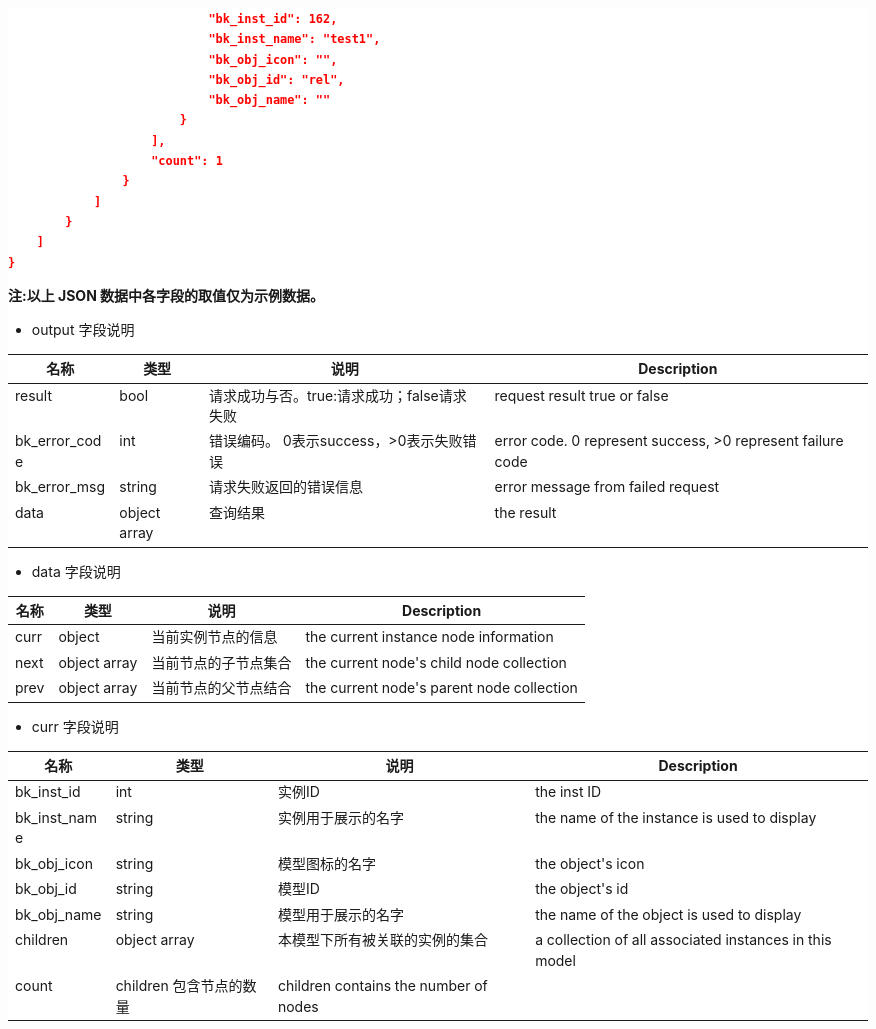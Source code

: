 ``` json
                            "bk_inst_id": 162,
                            "bk_inst_name": "test1",
                            "bk_obj_icon": "",
                            "bk_obj_id": "rel",
                            "bk_obj_name": ""
                        }
                    ],
                    "count": 1
                }
            ]
        }
    ]
}
```

**注:以上 JSON 数据中各字段的取值仅为示例数据。**

- output 字段说明

| 名称  | 类型  | 说明 |Description|
|---|---|---|---|
| result | bool | 请求成功与否。true:请求成功；false请求失败 |request result true or false|
| bk_error_code | int | 错误编码。 0表示success，>0表示失败错误 |error code. 0 represent success, >0 represent failure code |
| bk_error_msg | string | 请求失败返回的错误信息 |error message from failed request|
| data | object array | 查询结果 |the result|


- data 字段说明

|名称|类型|说明|Description|
|---|---|---|---|
|curr|object|当前实例节点的信息|the current instance node information |
|next|object array|当前节点的子节点集合|the current node's child node collection|
|prev|object array| 当前节点的父节点结合|the current node's parent node collection|


- curr 字段说明

|名称|类型|说明|Description|
|---|---|---|---|
|bk_inst_id|int|实例ID|the inst ID|
|bk_inst_name|string|实例用于展示的名字|the name of the instance is used to display|
|bk_obj_icon|string|模型图标的名字|the object's icon|
|bk_obj_id|string|模型ID|the object's id|
|bk_obj_name|string|模型用于展示的名字|the name of the object is used to display|
|children|object array|本模型下所有被关联的实例的集合|a collection of all associated instances in this model|
|count|children 包含节点的数量|children contains the number of nodes|
